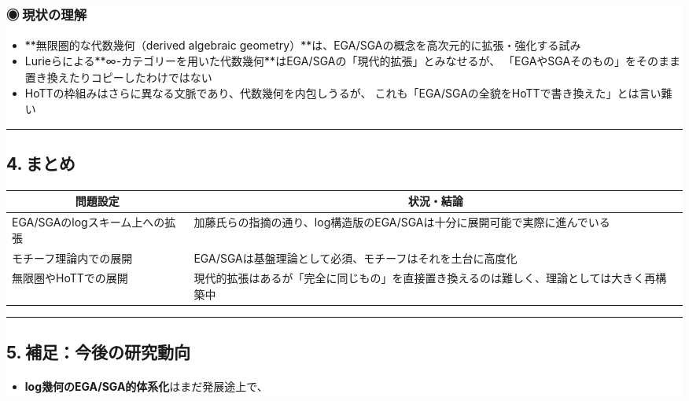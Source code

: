 ### ◉ 現状の理解

* \*\*無限圏的な代数幾何（derived algebraic geometry）\*\*は、EGA/SGAの概念を高次元的に拡張・強化する試み
* Lurieらによる\*\*∞-カテゴリーを用いた代数幾何\*\*はEGA/SGAの「現代的拡張」とみなせるが、
  「EGAやSGAそのもの」をそのまま置き換えたりコピーしたわけではない
* HoTTの枠組みはさらに異なる文脈であり、代数幾何を内包しうるが、
  これも「EGA/SGAの全貌をHoTTで書き換えた」とは言い難い

---

## 4. **まとめ**

| 問題設定                 | 状況・結論                                         |
| -------------------- | --------------------------------------------- |
| EGA/SGAのlogスキーム上への拡張 | 加藤氏らの指摘の通り、log構造版のEGA/SGAは十分に展開可能で実際に進んでいる    |
| モチーフ理論内での展開          | EGA/SGAは基盤理論として必須、モチーフはそれを土台に高度化              |
| 無限圏やHoTTでの展開         | 現代的拡張はあるが「完全に同じもの」を直接置き換えるのは難しく、理論としては大きく再構築中 |

---

## 5. **補足：今後の研究動向**

* **log幾何のEGA/SGA的体系化**はまだ発展途上で、
